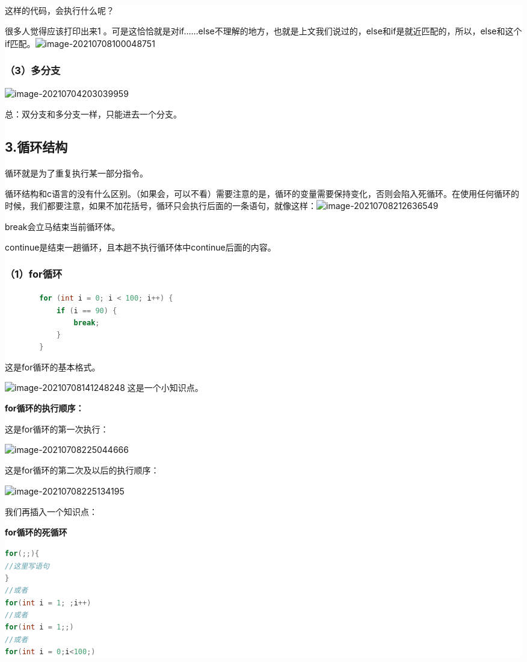 这样的代码，会执行什么呢？

很多人觉得应该打印出来1 。可是这恰恰就是对if……else不理解的地方，也就是上文我们说过的，else和if是就近匹配的，所以，else和这个if匹配。![image-20210708100048751](C:\Users\zzy\AppData\Roaming\Typora\typora-user-images\image-20210708100048751.png) 

### （3）多分支

![image-20210704203039959](C:\Users\zzy\AppData\Roaming\Typora\typora-user-images\image-20210704203039959.png) 

总：双分支和多分支一样，只能进去一个分支。

## 3.循环结构

循环就是为了重复执行某一部分指令。

循环结构和c语言的没有什么区别。（如果会，可以不看）需要注意的是，循环的变量需要保持变化，否则会陷入死循环。在使用任何循环的时候，我们都要注意，如果不加花括号，循环只会执行后面的一条语句，就像这样：![image-20210708212636549](C:\Users\zzy\AppData\Roaming\Typora\typora-user-images\image-20210708212636549.png) 

break会立马结束当前循环体。

continue是结束一趟循环，且本趟不执行循环体中continue后面的内容。

### （1）for循环

```java
        for (int i = 0; i < 100; i++) {
            if (i == 90) {
                break;
            }
        }
```

这是for循环的基本格式。

![image-20210708141248248](C:\Users\zzy\AppData\Roaming\Typora\typora-user-images\image-20210708141248248.png) 这是一个小知识点。

**for循环的执行顺序：**

这是for循环的第一次执行：

![image-20210708225044666](C:\Users\zzy\AppData\Roaming\Typora\typora-user-images\image-20210708225044666.png) 

这是for循环的第二次及以后的执行顺序：

![image-20210708225134195](C:\Users\zzy\AppData\Roaming\Typora\typora-user-images\image-20210708225134195.png) 

我们再插入一个知识点：

**for循环的死循环**

```java
for(;;){
//这里写语句
}
//或者
for(int i = 1; ;i++)
//或者
for(int i = 1;;)
//或者
for(int i = 0;i<100;)
```
